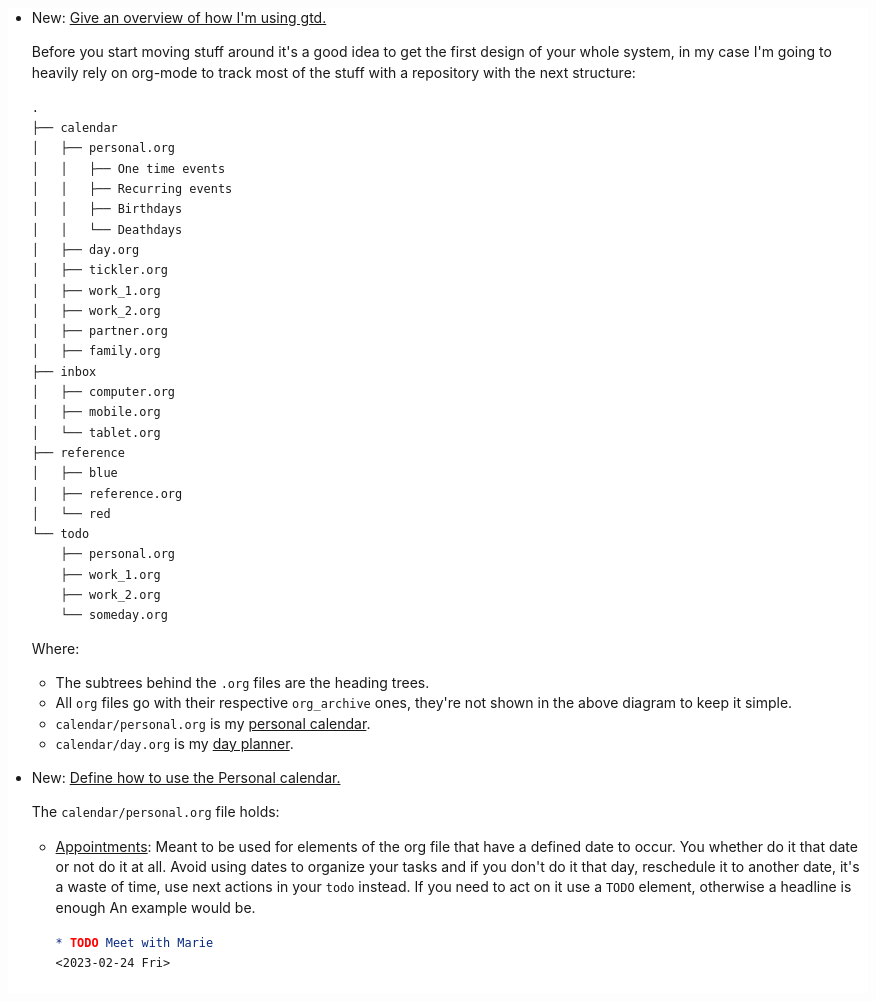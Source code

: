 * New: [Give an overview of how I'm using gtd.](gtd.md#design-your-system)

    Before you start moving stuff around it's a good idea to get the first design of your whole system, in my case I'm going to heavily rely on org-mode to track most of the stuff with a repository with the next structure:
    
    ```
    .
    ├── calendar
    │   ├── personal.org
    │   │   ├── One time events
    │   │   ├── Recurring events
    │   │   ├── Birthdays
    │   │   └── Deathdays
    │   ├── day.org
    │   ├── tickler.org
    │   ├── work_1.org
    │   ├── work_2.org
    │   ├── partner.org
    │   ├── family.org
    ├── inbox
    │   ├── computer.org
    │   ├── mobile.org
    │   └── tablet.org
    ├── reference
    │   ├── blue
    │   ├── reference.org
    │   └── red
    └── todo
        ├── personal.org
        ├── work_1.org
        ├── work_2.org
        └── someday.org
    ```
    
    Where:
    
    * The subtrees behind the `.org` files are the heading trees.
    * All `org` files go with their respective `org_archive` ones, they're not shown in the above diagram to keep it simple.
    * `calendar/personal.org` is my [personal calendar](gtd.md#personal-calendar).
    * `calendar/day.org` is my [day planner](gtd.md#day-planner).

* New: [Define how to use the Personal calendar.](gtd.md#personal-calendar)

    The `calendar/personal.org` file holds:
    
    - [Appointments](orgmode.md#appointments): Meant to be used for elements of the org file that have a defined date to occur. You whether do it that date or not do it at all. Avoid using dates to organize your tasks and if you don't do it that day, reschedule it to another date, it's a waste of time, use next actions in your `todo` instead. If you need to act on it use a `TODO` element, otherwise a headline is enough An example would be.
    
      ```org
      * TODO Meet with Marie
      <2023-02-24 Fri>
    